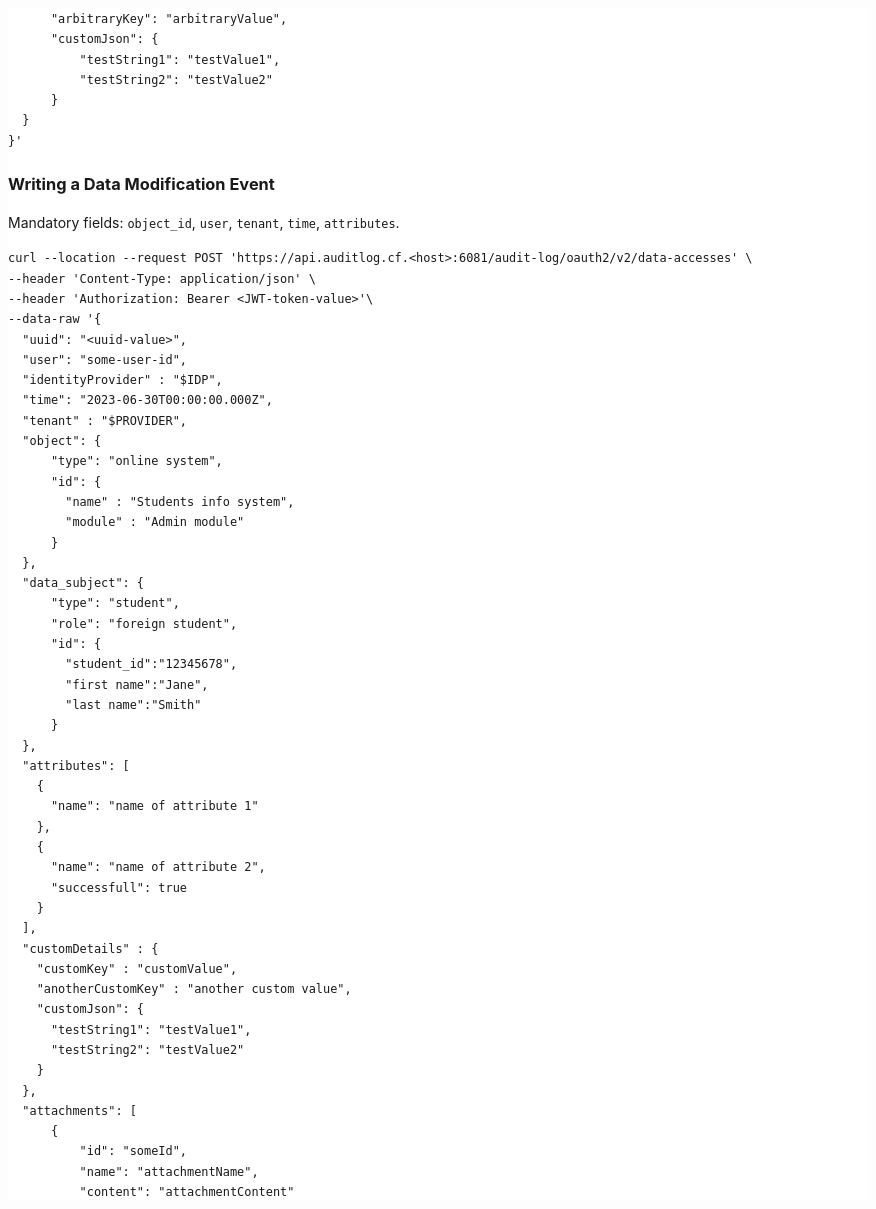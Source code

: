 ```
      "arbitraryKey": "arbitraryValue",
      "customJson": {
          "testString1": "testValue1",
          "testString2": "testValue2"
      }
  }
}'

```



### Writing a Data Modification Event

Mandatory fields: `object_id`, `user`, `tenant`, `time`, `attributes`.

```
curl --location --request POST 'https://api.auditlog.cf.<host>:6081/audit-log/oauth2/v2/data-accesses' \
--header 'Content-Type: application/json' \
--header 'Authorization: Bearer <JWT-token-value>'\
--data-raw '{
  "uuid": "<uuid-value>",
  "user": "some-user-id",
  "identityProvider" : "$IDP",
  "time": "2023-06-30T00:00:00.000Z",
  "tenant" : "$PROVIDER",
  "object": {
      "type": "online system",
      "id": {
        "name" : "Students info system",
        "module" : "Admin module"
      }
  },
  "data_subject": {
      "type": "student",
      "role": "foreign student",
      "id": {
		"student_id":"12345678",
		"first name":"Jane",
		"last name":"Smith"
      }
  },
  "attributes": [
    {
      "name": "name of attribute 1"
    },
    {
      "name": "name of attribute 2",
      "successfull": true
    }
  ],
  "customDetails" : {
    "customKey" : "customValue",
    "anotherCustomKey" : "another custom value",
    "customJson": {
      "testString1": "testValue1",
      "testString2": "testValue2"
    }
  },
  "attachments": [
      {
          "id": "someId",
          "name": "attachmentName",
          "content": "attachmentContent"
```